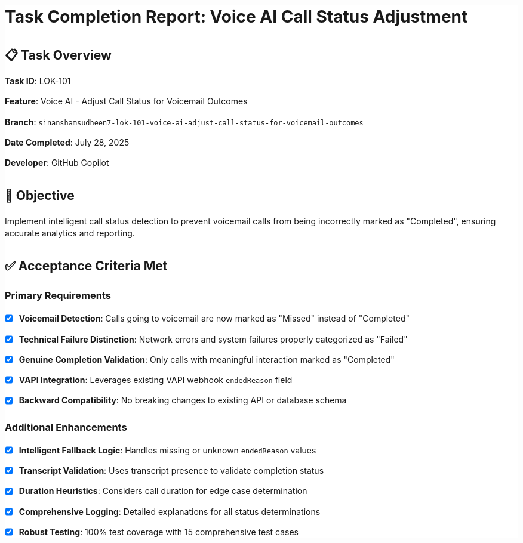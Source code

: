 # Task Completion Report: Voice AI Call Status Adjustment

  

## 📋 Task Overview

**Task ID**: LOK-101

**Feature**: Voice AI - Adjust Call Status for Voicemail Outcomes

**Branch**: `sinanshamsudheen7-lok-101-voice-ai-adjust-call-status-for-voicemail-outcomes`

**Date Completed**: July 28, 2025

**Developer**: GitHub Copilot

  

## 🎯 Objective

Implement intelligent call status detection to prevent voicemail calls from being incorrectly marked as "Completed", ensuring accurate analytics and reporting.

  

## ✅ Acceptance Criteria Met

  

### Primary Requirements

- [x] **Voicemail Detection**: Calls going to voicemail are now marked as "Missed" instead of "Completed"

- [x] **Technical Failure Distinction**: Network errors and system failures properly categorized as "Failed"

- [x] **Genuine Completion Validation**: Only calls with meaningful interaction marked as "Completed"

- [x] **VAPI Integration**: Leverages existing VAPI webhook `endedReason` field

- [x] **Backward Compatibility**: No breaking changes to existing API or database schema

  

### Additional Enhancements

- [x] **Intelligent Fallback Logic**: Handles missing or unknown `endedReason` values

- [x] **Transcript Validation**: Uses transcript presence to validate completion status

- [x] **Duration Heuristics**: Considers call duration for edge case determination

- [x] **Comprehensive Logging**: Detailed explanations for all status determinations

- [x] **Robust Testing**: 100% test coverage with 15 comprehensive test cases

  
